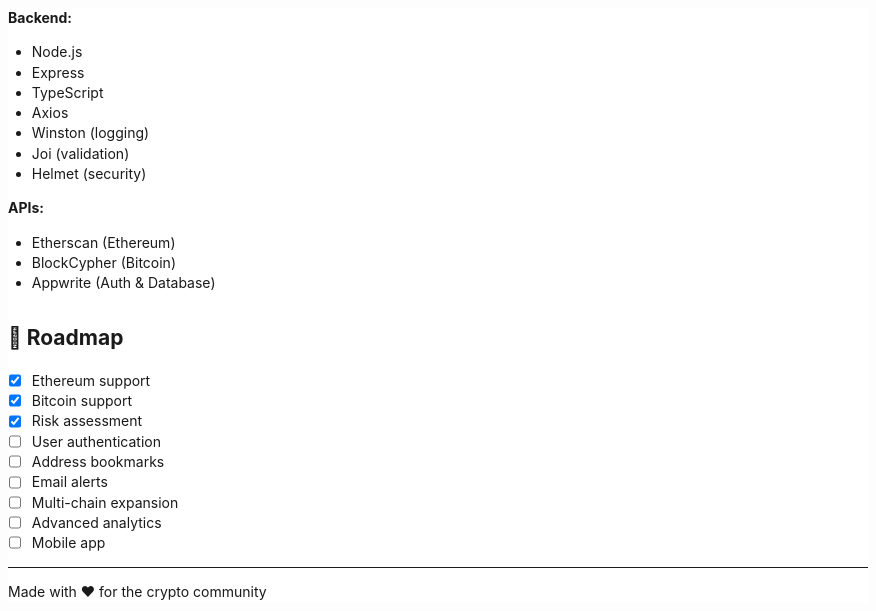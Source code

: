 **Backend:**
- Node.js
- Express
- TypeScript
- Axios
- Winston (logging)
- Joi (validation)
- Helmet (security)

**APIs:**
- Etherscan (Ethereum)
- BlockCypher (Bitcoin)
- Appwrite (Auth & Database)

## 🔮 Roadmap

- [x] Ethereum support
- [x] Bitcoin support
- [x] Risk assessment
- [ ] User authentication
- [ ] Address bookmarks
- [ ] Email alerts
- [ ] Multi-chain expansion
- [ ] Advanced analytics
- [ ] Mobile app

---

Made with ❤️ for the crypto community
